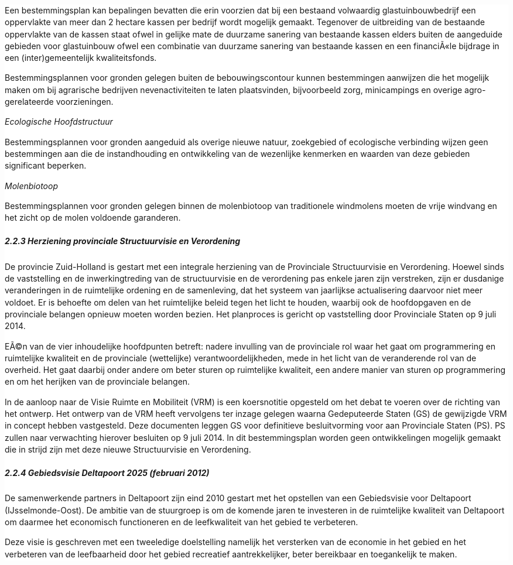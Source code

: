 Een bestemmingsplan kan bepalingen bevatten die erin voorzien dat bij een bestaand volwaardig glastuinbouwbedrijf een oppervlakte van meer dan 2 hectare kassen per bedrijf wordt mogelijk gemaakt. Tegenover de uitbreiding van de bestaande oppervlakte van de kassen staat ofwel in gelijke mate de duurzame sanering van bestaande kassen elders buiten de aangeduide gebieden voor glastuinbouw ofwel een combinatie van duurzame sanering van bestaande kassen en een financiÃ«le bijdrage in een (inter)gemeentelijk kwaliteitsfonds.

Bestemmingsplannen voor gronden gelegen buiten de bebouwingscontour kunnen bestemmingen aanwijzen die het mogelijk maken om bij agrarische bedrijven nevenactiviteiten te laten plaatsvinden, bijvoorbeeld zorg, minicampings en overige agro\-gerelateerde voorzieningen.

*Ecologische Hoofdstructuur*

Bestemmingsplannen voor gronden aangeduid als overige nieuwe natuur, zoekgebied of ecologische verbinding wijzen geen bestemmingen aan die de instandhouding en ontwikkeling van de wezenlijke kenmerken en waarden van deze gebieden significant beperken.

*Molenbiotoop*

Bestemmingsplannen voor gronden gelegen binnen de molenbiotoop van traditionele windmolens moeten de vrije windvang en het zicht op de molen voldoende garanderen.

##### 2\.2\.3 Herziening provinciale Structuurvisie en Verordening

De provincie Zuid\-Holland is gestart met een integrale herziening van de Provinciale Structuurvisie en Verordening. Hoewel sinds de vaststelling en de inwerkingtreding van de structuurvisie en de verordening pas enkele jaren zijn verstreken, zijn er dusdanige veranderingen in de ruimtelijke ordening en de samenleving, dat het systeem van jaarlijkse actualisering daarvoor niet meer voldoet. Er is behoefte om delen van het ruimtelijke beleid tegen het licht te houden, waarbij ook de hoofdopgaven en de provinciale belangen opnieuw moeten worden bezien. Het planproces is gericht op vaststelling door Provinciale Staten op 9 juli 2014\.

EÃ©n van de vier inhoudelijke hoofdpunten betreft: nadere invulling van de provinciale rol waar het gaat om programmering en ruimtelijke kwaliteit en de provinciale (wettelijke) verantwoordelijkheden, mede in het licht van de veranderende rol van de overheid. Het gaat daarbij onder andere om beter sturen op ruimtelijke kwaliteit, een andere manier van sturen op programmering en om het herijken van de provinciale belangen.

In de aanloop naar de Visie Ruimte en Mobiliteit (VRM) is een koersnotitie opgesteld om het debat te voeren over de richting van het ontwerp. Het ontwerp van de VRM heeft vervolgens ter inzage gelegen waarna Gedeputeerde Staten (GS) de gewijzigde VRM in concept hebben vastgesteld. Deze documenten leggen GS voor definitieve besluitvorming voor aan Provinciale Staten (PS). PS zullen naar verwachting hierover besluiten op 9 juli 2014\. In dit bestemmingsplan worden geen ontwikkelingen mogelijk gemaakt die in strijd zijn met deze nieuwe Structuurvisie en Verordening.

##### 2\.2\.4 Gebiedsvisie Deltapoort 2025 (februari 2012\)

De samenwerkende partners in Deltapoort zijn eind 2010 gestart met het opstellen van een Gebiedsvisie voor Deltapoort (IJsselmonde\-Oost). De ambitie van de stuurgroep is om de komende jaren te investeren in de ruimtelijke kwaliteit van Deltapoort om daarmee het economisch functioneren en de leefkwaliteit van het gebied te verbeteren.

Deze visie is geschreven met een tweeledige doelstelling namelijk het versterken van de economie in het gebied en het verbeteren van de leefbaarheid door het gebied recreatief aantrekkelijker, beter bereikbaar en toegankelijk te maken.
